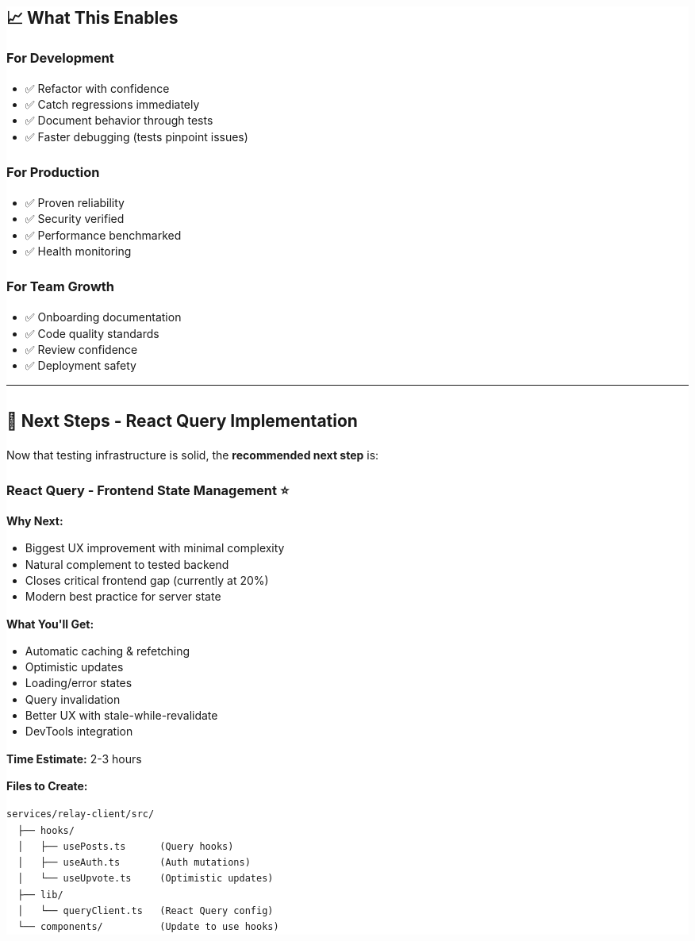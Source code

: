 
## 📈 What This Enables

### For Development

- ✅ Refactor with confidence
- ✅ Catch regressions immediately
- ✅ Document behavior through tests
- ✅ Faster debugging (tests pinpoint issues)

### For Production

- ✅ Proven reliability
- ✅ Security verified
- ✅ Performance benchmarked
- ✅ Health monitoring

### For Team Growth

- ✅ Onboarding documentation
- ✅ Code quality standards
- ✅ Review confidence
- ✅ Deployment safety

---

## 🚀 Next Steps - React Query Implementation

Now that testing infrastructure is solid, the **recommended next step** is:

### **React Query - Frontend State Management** ⭐

**Why Next:**

- Biggest UX improvement with minimal complexity
- Natural complement to tested backend
- Closes critical frontend gap (currently at 20%)
- Modern best practice for server state

**What You'll Get:**

- Automatic caching & refetching
- Optimistic updates
- Loading/error states
- Query invalidation
- Better UX with stale-while-revalidate
- DevTools integration

**Time Estimate:** 2-3 hours

**Files to Create:**

```
services/relay-client/src/
  ├── hooks/
  │   ├── usePosts.ts      (Query hooks)
  │   ├── useAuth.ts       (Auth mutations)
  │   └── useUpvote.ts     (Optimistic updates)
  ├── lib/
  │   └── queryClient.ts   (React Query config)
  └── components/          (Update to use hooks)
```
